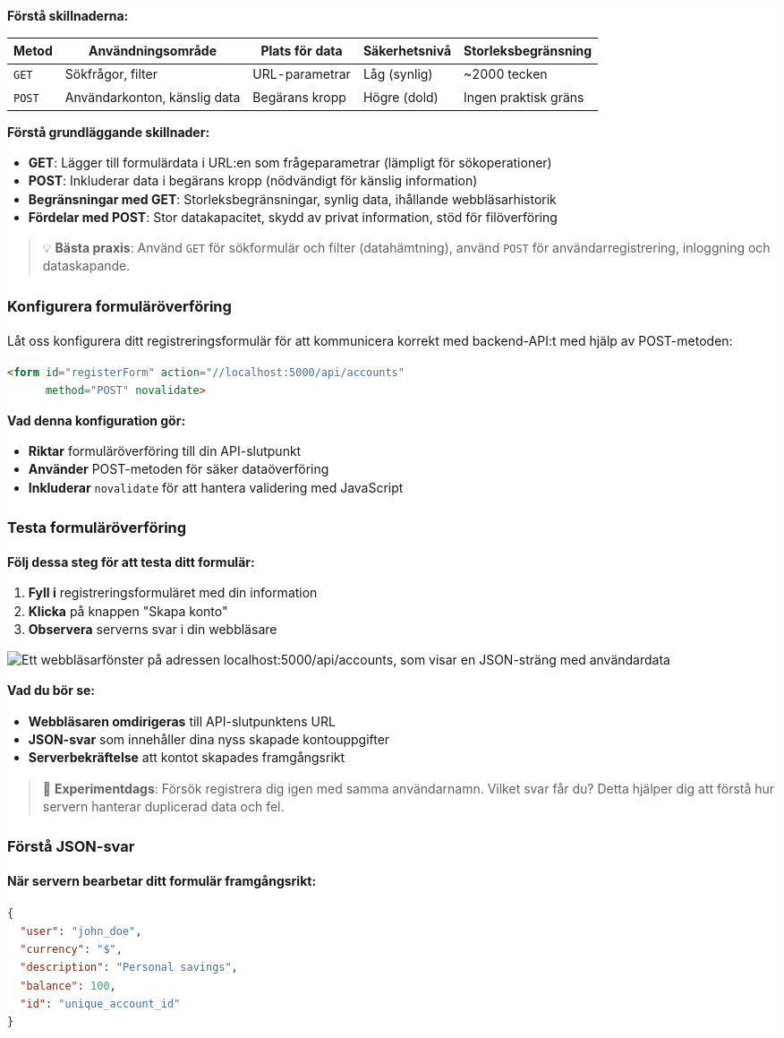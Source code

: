 **Förstå skillnaderna:**

| Metod | Användningsområde | Plats för data | Säkerhetsnivå | Storleksbegränsning |
|-------|-------------------|----------------|---------------|---------------------|
| `GET` | Sökfrågor, filter | URL-parametrar | Låg (synlig) | ~2000 tecken |
| `POST` | Användarkonton, känslig data | Begärans kropp | Högre (dold) | Ingen praktisk gräns |

**Förstå grundläggande skillnader:**
- **GET**: Lägger till formulärdata i URL:en som frågeparametrar (lämpligt för sökoperationer)
- **POST**: Inkluderar data i begärans kropp (nödvändigt för känslig information)
- **Begränsningar med GET**: Storleksbegränsningar, synlig data, ihållande webbläsarhistorik
- **Fördelar med POST**: Stor datakapacitet, skydd av privat information, stöd för filöverföring

> 💡 **Bästa praxis**: Använd `GET` för sökformulär och filter (datahämtning), använd `POST` för användarregistrering, inloggning och dataskapande.

### Konfigurera formuläröverföring

Låt oss konfigurera ditt registreringsformulär för att kommunicera korrekt med backend-API:t med hjälp av POST-metoden:

```html
<form id="registerForm" action="//localhost:5000/api/accounts" 
      method="POST" novalidate>
```

**Vad denna konfiguration gör:**
- **Riktar** formuläröverföring till din API-slutpunkt
- **Använder** POST-metoden för säker dataöverföring
- **Inkluderar** `novalidate` för att hantera validering med JavaScript

### Testa formuläröverföring

**Följ dessa steg för att testa ditt formulär:**
1. **Fyll i** registreringsformuläret med din information
2. **Klicka** på knappen "Skapa konto"
3. **Observera** serverns svar i din webbläsare

![Ett webbläsarfönster på adressen localhost:5000/api/accounts, som visar en JSON-sträng med användardata](../../../../translated_images/form-post.61de4ca1b964d91a9e338416e19f218504dd0af5f762fbebabfe7ae80edf885f.sv.png)

**Vad du bör se:**
- **Webbläsaren omdirigeras** till API-slutpunktens URL
- **JSON-svar** som innehåller dina nyss skapade kontouppgifter
- **Serverbekräftelse** att kontot skapades framgångsrikt

> 🧪 **Experimentdags**: Försök registrera dig igen med samma användarnamn. Vilket svar får du? Detta hjälper dig att förstå hur servern hanterar duplicerad data och fel.

### Förstå JSON-svar

**När servern bearbetar ditt formulär framgångsrikt:**
```json
{
  "user": "john_doe",
  "currency": "$",
  "description": "Personal savings",
  "balance": 100,
  "id": "unique_account_id"
}
```

